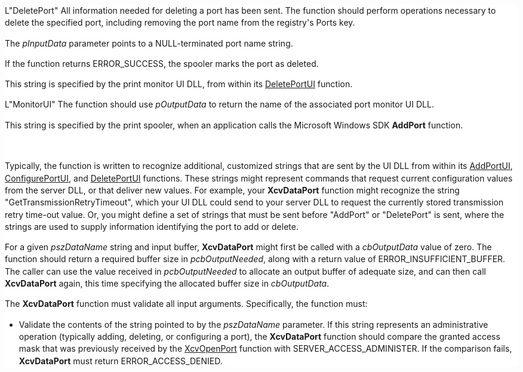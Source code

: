 </td>
</tr>
<tr>
<td>
L"DeletePort"

</td>
<td>
All information needed for deleting a port has been sent. The function should perform operations necessary to delete the specified port, including removing the port name from the registry's Ports key.

The <i>pInputData</i> parameter points to a NULL-terminated port name string.

If the function returns ERROR_SUCCESS, the spooler marks the port as deleted.

This string is specified by the print monitor UI DLL, from within its <a href="..\winsplp\nf-winsplp-deleteportui.md">DeletePortUI</a> function.

</td>
</tr>
<tr>
<td>
L"MonitorUI"

</td>
<td>
The function should use <i>pOutputData</i> to return the name of the associated port monitor UI DLL.

This string is specified by the print spooler, when an application calls the Microsoft Windows SDK <b>AddPort</b> function.

</td>
</tr>
</table> 

Typically, the function is written to recognize additional, customized strings that are sent by the UI DLL from within its <a href="..\winsplp\nf-winsplp-addportui.md">AddPortUI</a>, <a href="..\winsplp\nf-winsplp-configureportui.md">ConfigurePortUI</a>, and <a href="..\winsplp\nf-winsplp-deleteportui.md">DeletePortUI</a> functions. These strings might represent commands that request current configuration values from the server DLL, or that deliver new values. For example, your <b>XcvDataPort</b> function might recognize the string "GetTransmissionRetryTimeout", which your UI DLL could send to your server DLL to request the currently stored transmission retry time-out value. Or, you might define a set of strings that must be sent before "AddPort" or "DeletePort" is sent, where the strings are used to supply information identifying the port to add or delete.

For a given <i>pszDataName</i> string and input buffer, <b>XcvDataPort</b> might first be called with a <i>cbOutputData</i> value of zero. The function should return a required buffer size in <i>pcbOutputNeeded</i>, along with a return value of ERROR_INSUFFICIENT_BUFFER. The caller can use the value received in <i>pcbOutputNeeded</i> to allocate an output buffer of adequate size, and can then call <b>XcvDataPort</b> again, this time specifying the allocated buffer size in <i>cbOutputData</i>.

The <b>XcvDataPort</b> function must validate all input arguments. Specifically, the function must:
<ul>
<li>
Validate the contents of the string pointed to by the <i>pszDataName</i> parameter. If this string represents an administrative operation (typically adding, deleting, or configuring a port), the <b>XcvDataPort</b> function should compare the granted access mask that was previously received by the <a href="..\winsplp\nf-winsplp-xcvopenport.md">XcvOpenPort</a> function with SERVER_ACCESS_ADMINISTER. If the comparison fails, <b>XcvDataPort</b> must  return ERROR_ACCESS_DENIED. 
